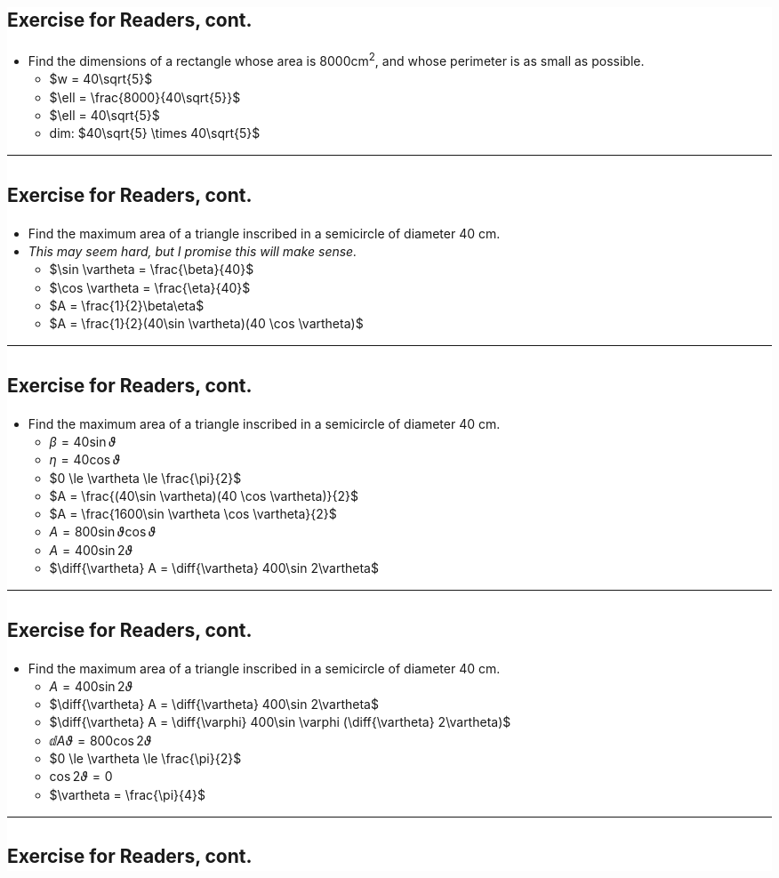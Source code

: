 
## Exercise for Readers, cont.

* Find the dimensions of a rectangle whose area is $8000\text{cm}^2$, and whose perimeter is as small as possible.
    * $w = 40\sqrt{5}$
    * $\ell = \frac{8000}{40\sqrt{5}}$
    * $\ell = 40\sqrt{5}$
    * dim: $40\sqrt{5} \times 40\sqrt{5}$

---

## Exercise for Readers, cont.

* Find the maximum area of a triangle inscribed in a semicircle of diameter 40 cm.
* *This may seem hard, but I promise this will make sense.*
    * $\sin \vartheta = \frac{\beta}{40}$
    * $\cos \vartheta = \frac{\eta}{40}$
    * $A = \frac{1}{2}\beta\eta$
    * $A = \frac{1}{2}(40\sin \vartheta)(40 \cos \vartheta)$

---

## Exercise for Readers, cont.

* Find the maximum area of a triangle inscribed in a semicircle of diameter 40 cm.
    * $\beta = 40 \sin \vartheta$
    * $\eta = 40 \cos \vartheta$
    * $0 \le \vartheta \le \frac{\pi}{2}$
    * $A = \frac{(40\sin \vartheta)(40 \cos \vartheta)}{2}$
    * $A = \frac{1600\sin \vartheta \cos \vartheta}{2}$
    * $A = 800\sin \vartheta \cos \vartheta$
    * $A = 400\sin 2\vartheta$
    * $\diff{\vartheta} A = \diff{\vartheta} 400\sin 2\vartheta$

---

## Exercise for Readers, cont.

* Find the maximum area of a triangle inscribed in a semicircle of diameter 40 cm.
    * $A = 400\sin 2\vartheta$
    * $\diff{\vartheta} A = \diff{\vartheta} 400\sin 2\vartheta$
    * $\diff{\vartheta} A = \diff{\varphi} 400\sin \varphi (\diff{\vartheta} 2\vartheta)$
    * $\dd{A}{\vartheta} = 800\cos 2\vartheta$
    * $0 \le \vartheta \le \frac{\pi}{2}$
    * $\cos 2\vartheta = 0$
    * $\vartheta = \frac{\pi}{4}$

---

## Exercise for Readers, cont.
